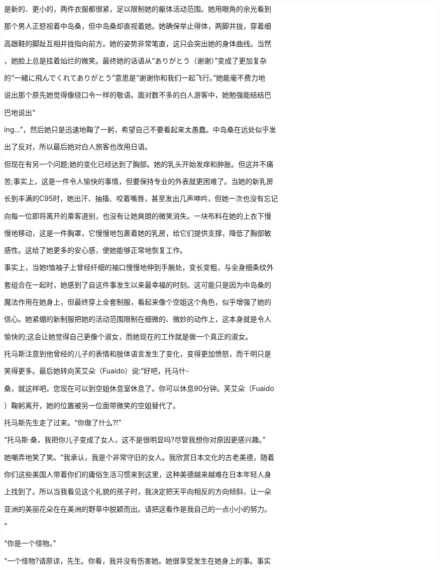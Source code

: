 是新的、更小的，两件衣服都很紧，足以限制她的躯体活动范围。她用眼角的余光看到

那个男人正怒视着中岛桑，但中岛桑却直视着她。她确保举止得体，两脚并拢，穿着细

高跟鞋的脚趾互相并拢指向前方。她的姿势非常笔直，这只会突出她的身体曲线。当然

，她脸上总是挂着灿烂的微笑。最终她的话语从“ありがとう（谢谢）”变成了更加复杂

的“一緒に飛んでくれてありがとう”意思是“谢谢你和我们一起飞行。”她能毫不费力地

说出那个原先她觉得像绕口令一样的敬语。面对数不多的白人游客中，她勉强能结结巴

巴地说出“

ing…”，然后她只是迅速地鞠了一躬，希望自己不要看起来太愚蠢。中岛桑在远处似乎发

出了反对，所以最后她对白人旅客也改用日语。

但现在有另一个问题;她的变化已经达到了胸部。她的乳头开始发痒和肿胀。但这并不痛

苦;事实上，这是一件令人愉快的事情，但要保持专业的外表就更困难了。当她的新乳房

长到丰满的C95时，她出汗、抽搐、咬着嘴唇，甚至发出几声呻吟，但她一次也没有忘记

向每一位即将离开的乘客道别，也没有让她爽朗的微笑消失。一块布料在她的上衣下慢

慢地移动，这是一件胸罩，它慢慢地包裹着她的乳房，给它们提供支撑，降低了胸部敏

感性。这给了她更多的安心感，使她能够正常地恢复工作。

事实上，当她t恤袖子上曾经纤细的袖口慢慢地伸到手腕处，变长变粗，与全身细条纹外

套组合在一起时，她感到了自这件事发生以来最幸福的时刻。这可能只是因为中岛桑的

魔法作用在她身上，但最终穿上全套制服，看起来像个空姐这个角色，似乎增强了她的

信心。她紧绷的新制服把她的活动范围限制在细微的、微妙的动作上，这本身就是令人

愉快的;这会让她觉得自己更像个淑女，而她现在的工作就是做一个真正的淑女。

托马斯注意到他曾经的儿子的表情和肢体语言发生了变化，变得更加愤怒，而千明只是

笑得更多。最后她转向芙艾朵（Fuaido）说:“好吧，托马什-

桑，就这样吧。您现在可以到空姐休息室休息了。你可以休息90分钟。芙艾朵（Fuaido

）鞠躬离开，她的位置被另一位面带微笑的空姐替代了。

托马斯先生走了过来。“你做了什么?!”

“托马斯·桑，我把你儿子变成了女人，这不是很明显吗?尽管我想你对原因更感兴趣。”

她嘲弄地笑了笑。“我承认，我是个非常守旧的女人。我欣赏日本文化的古老美德，随着

你们这些美国人带着你们的庸俗生活习惯来到这里，这种美德越来越难在日本年轻人身

上找到了。所以当我看见这个礼貌的孩子时，我决定把天平向相反的方向倾斜，让一朵

亚洲的美丽花朵在在美洲的野草中脱颖而出。请把这看作是我自己的一点小小的努力。

”

“你是一个怪物。”

“一个怪物?请原谅，先生。你看，我并没有伤害她。她很享受发生在她身上的事。事实
